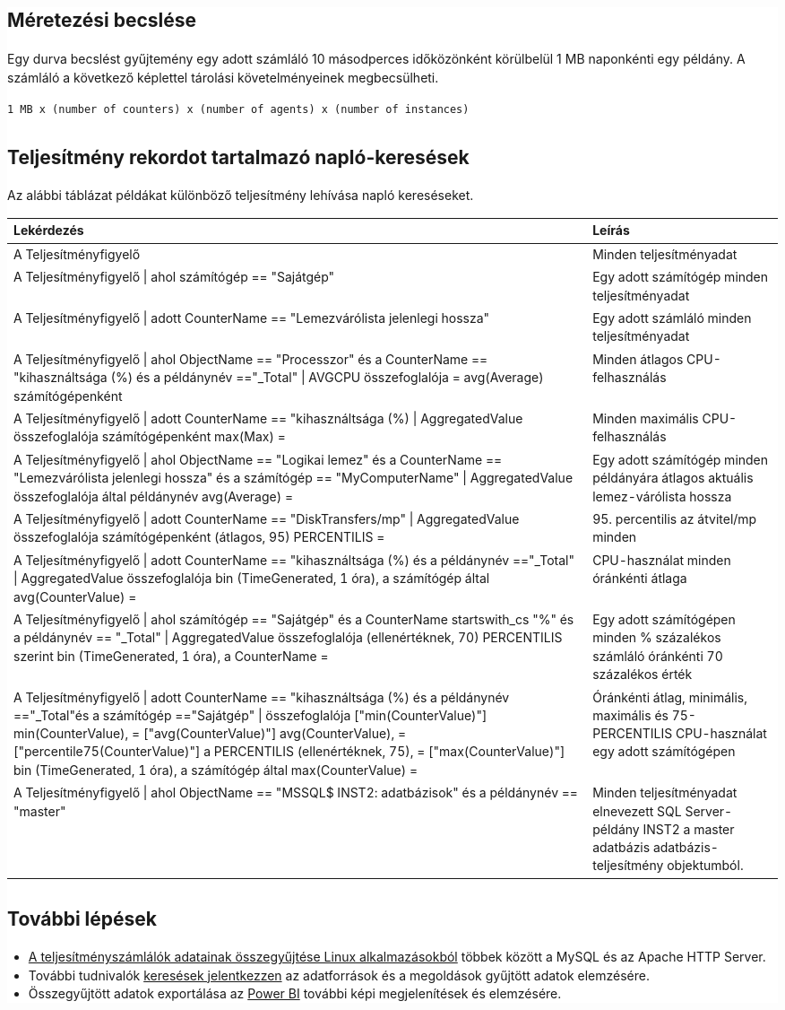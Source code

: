## <a name="sizing-estimates"></a>Méretezési becslése
 Egy durva becslést gyűjtemény egy adott számláló 10 másodperces időközönként körülbelül 1 MB naponkénti egy példány.  A számláló a következő képlettel tárolási követelményeinek megbecsülheti.

    1 MB x (number of counters) x (number of agents) x (number of instances)

## <a name="log-searches-with-performance-records"></a>Teljesítmény rekordot tartalmazó napló-keresések
Az alábbi táblázat példákat különböző teljesítmény lehívása napló kereséseket.

| Lekérdezés | Leírás |
|:--- |:--- |
| A Teljesítményfigyelő |Minden teljesítményadat |
| A Teljesítményfigyelő &#124; ahol számítógép == "Sajátgép" |Egy adott számítógép minden teljesítményadat |
| A Teljesítményfigyelő &#124; adott CounterName == "Lemezvárólista jelenlegi hossza" |Egy adott számláló minden teljesítményadat |
| A Teljesítményfigyelő &#124; ahol ObjectName == "Processzor" és a CounterName == "kihasználtsága (%) és a példánynév =="_Total" &#124; AVGCPU összefoglalója = avg(Average) számítógépenként |Minden átlagos CPU-felhasználás |
| A Teljesítményfigyelő &#124; adott CounterName == "kihasználtsága (%) &#124; AggregatedValue összefoglalója számítógépenként max(Max) = |Minden maximális CPU-felhasználás |
| A Teljesítményfigyelő &#124; ahol ObjectName == "Logikai lemez" és a CounterName == "Lemezvárólista jelenlegi hossza" és a számítógép == "MyComputerName" &#124; AggregatedValue összefoglalója által példánynév avg(Average) = |Egy adott számítógép minden példányára átlagos aktuális lemez-várólista hossza |
| A Teljesítményfigyelő &#124; adott CounterName == "DiskTransfers/mp" &#124; AggregatedValue összefoglalója számítógépenként (átlagos, 95) PERCENTILIS = |95. percentilis az átvitel/mp minden |
| A Teljesítményfigyelő &#124; adott CounterName == "kihasználtsága (%) és a példánynév =="_Total" &#124; AggregatedValue összefoglalója bin (TimeGenerated, 1 óra), a számítógép által avg(CounterValue) = |CPU-használat minden óránkénti átlaga |
| A Teljesítményfigyelő &#124; ahol számítógép == "Sajátgép" és a CounterName startswith_cs "%" és a példánynév == "_Total" &#124; AggregatedValue összefoglalója (ellenértéknek, 70) PERCENTILIS szerint bin (TimeGenerated, 1 óra), a CounterName = | Egy adott számítógépen minden % százalékos számláló óránkénti 70 százalékos érték |
| A Teljesítményfigyelő &#124; adott CounterName == "kihasználtsága (%) és a példánynév =="_Total"és a számítógép =="Sajátgép" &#124; összefoglalója ["min(CounterValue)"] min(CounterValue), = ["avg(CounterValue)"] avg(CounterValue), = ["percentile75(CounterValue)"] a PERCENTILIS (ellenértéknek, 75), = ["max(CounterValue)"] bin (TimeGenerated, 1 óra), a számítógép által max(CounterValue) = |Óránkénti átlag, minimális, maximális és 75-PERCENTILIS CPU-használat egy adott számítógépen |
| A Teljesítményfigyelő &#124; ahol ObjectName == "MSSQL$ INST2: adatbázisok" és a példánynév == "master" | Minden teljesítményadat elnevezett SQL Server-példány INST2 a master adatbázis adatbázis-teljesítmény objektumból.  




## <a name="next-steps"></a>További lépések
* [A teljesítményszámlálók adatainak összegyűjtése Linux alkalmazásokból](log-analytics-data-sources-linux-applications.md) többek között a MySQL és az Apache HTTP Server.
* További tudnivalók [keresések jelentkezzen](log-analytics-log-searches.md) az adatforrások és a megoldások gyűjtött adatok elemzésére.  
* Összegyűjtött adatok exportálása az [Power BI](log-analytics-powerbi.md) további képi megjelenítések és elemzésére.

